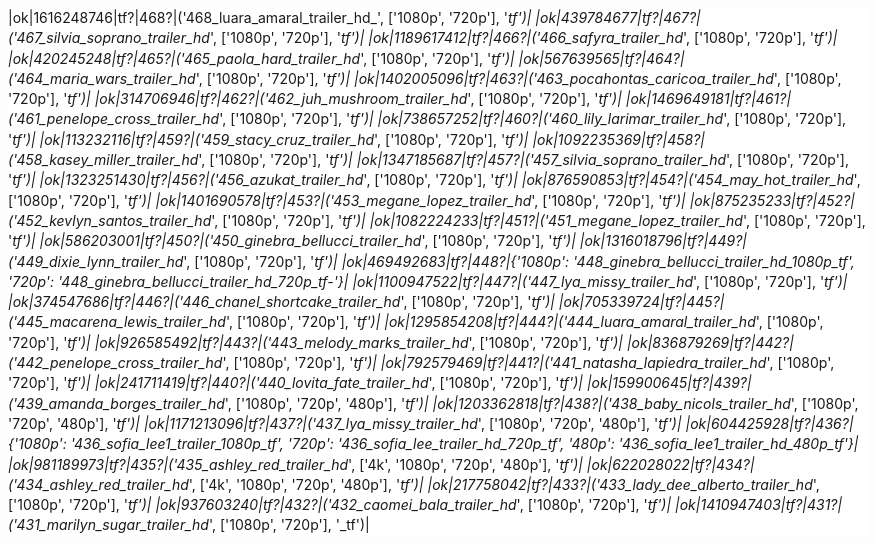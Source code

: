 |ok|1616248746|tf?|468?|('468_luara_amaral_trailer_hd_', ['1080p', '720p'], '_tf')|
|ok|439784677|tf?|467?|('467_silvia_soprano_trailer_hd_', ['1080p', '720p'], '_tf')|
|ok|1189617412|tf?|466?|('466_safyra_trailer_hd_', ['1080p', '720p'], '_tf')|
|ok|420245248|tf?|465?|('465_paola_hard_trailer_hd_', ['1080p', '720p'], '_tf')|
|ok|567639565|tf?|464?|('464_maria_wars_trailer_hd_', ['1080p', '720p'], '_tf')|
|ok|1402005096|tf?|463?|('463_pocahontas_caricoa_trailer_hd_', ['1080p', '720p'], '_tf')|
|ok|314706946|tf?|462?|('462_juh_mushroom_trailer_hd_', ['1080p', '720p'], '_tf')|
|ok|1469649181|tf?|461?|('461_penelope_cross_trailer_hd_', ['1080p', '720p'], '_tf')|
|ok|738657252|tf?|460?|('460_lily_larimar_trailer_hd_', ['1080p', '720p'], '_tf')|
|ok|113232116|tf?|459?|('459_stacy_cruz_trailer_hd_', ['1080p', '720p'], '_tf')|
|ok|1092235369|tf?|458?|('458_kasey_miller_trailer_hd_', ['1080p', '720p'], '_tf')|
|ok|1347185687|tf?|457?|('457_silvia_soprano_trailer_hd_', ['1080p', '720p'], '_tf')|
|ok|1323251430|tf?|456?|('456_azukat_trailer_hd_', ['1080p', '720p'], '_tf')|
|ok|876590853|tf?|454?|('454_may_hot_trailer_hd_', ['1080p', '720p'], '_tf')|
|ok|1401690578|tf?|453?|('453_megane_lopez_trailer_hd_', ['1080p', '720p'], '_tf')|
|ok|875235233|tf?|452?|('452_kevlyn_santos_trailer_hd_', ['1080p', '720p'], '_tf')|
|ok|1082224233|tf?|451?|('451_megane_lopez_trailer_hd_', ['1080p', '720p'], '_tf')|
|ok|586203001|tf?|450?|('450_ginebra_bellucci_trailer_hd_', ['1080p', '720p'], '_tf')|
|ok|1316018796|tf?|449?|('449_dixie_lynn_trailer_hd_', ['1080p', '720p'], '_tf')|
|ok|469492683|tf?|448?|{'1080p': '448_ginebra_bellucci_trailer_hd_1080p_tf', '720p': '448_ginebra_bellucci_trailer_hd_720p_tf-'}|
|ok|1100947522|tf?|447?|('447_lya_missy_trailer_hd_', ['1080p', '720p'], '_tf')|
|ok|374547686|tf?|446?|('446_chanel_shortcake_trailer_hd_', ['1080p', '720p'], '_tf')|
|ok|705339724|tf?|445?|('445_macarena_lewis_trailer_hd_', ['1080p', '720p'], '_tf')|
|ok|1295854208|tf?|444?|('444_luara_amaral_trailer_hd_', ['1080p', '720p'], '_tf')|
|ok|926585492|tf?|443?|('443_melody_marks_trailer_hd_', ['1080p', '720p'], '_tf')|
|ok|836879269|tf?|442?|('442_penelope_cross_trailer_hd_', ['1080p', '720p'], '_tf')|
|ok|792579469|tf?|441?|('441_natasha_lapiedra_trailer_hd_', ['1080p', '720p'], '_tf')|
|ok|241711419|tf?|440?|('440_lovita_fate_trailer_hd_', ['1080p', '720p'], '_tf')|
|ok|159900645|tf?|439?|('439_amanda_borges_trailer_hd_', ['1080p', '720p', '480p'], '_tf')|
|ok|1203362818|tf?|438?|('438_baby_nicols_trailer_hd_', ['1080p', '720p', '480p'], '_tf')|
|ok|1171213096|tf?|437?|('437_lya_missy_trailer_hd_', ['1080p', '720p', '480p'], '_tf')|
|ok|604425928|tf?|436?|{'1080p': '436_sofia_lee1_trailer_1080p_tf', '720p': '436_sofia_lee_trailer_hd_720p_tf', '480p': '436_sofia_lee1_trailer_hd_480p_tf'}|
|ok|981189973|tf?|435?|('435_ashley_red_trailer_hd_', ['4k', '1080p', '720p', '480p'], '_tf')|
|ok|622028022|tf?|434?|('434_ashley_red_trailer_hd_', ['4k', '1080p', '720p', '480p'], '_tf')|
|ok|217758042|tf?|433?|('433_lady_dee_alberto_trailer_hd_', ['1080p', '720p'], '_tf')|
|ok|937603240|tf?|432?|('432_caomei_bala_trailer_hd_', ['1080p', '720p'], '_tf')|
|ok|1410947403|tf?|431?|('431_marilyn_sugar_trailer_hd_', ['1080p', '720p'], '_tf')|